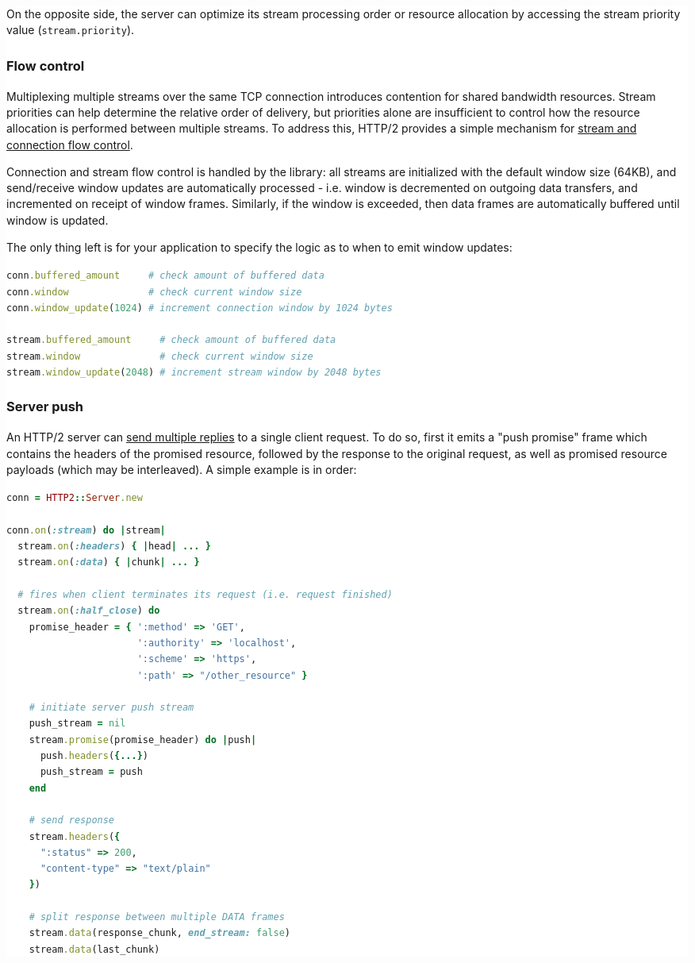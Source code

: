 On the opposite side, the server can optimize its stream processing order or resource allocation by accessing the stream priority value (`stream.priority`).


### Flow control

Multiplexing multiple streams over the same TCP connection introduces contention for shared bandwidth resources. Stream priorities can help determine the relative order of delivery, but priorities alone are insufficient to control how the resource allocation is performed between multiple streams. To address this, HTTP/2 provides a simple mechanism for [stream and connection flow control](https://hpbn.co/http2/#flow-control).

Connection and stream flow control is handled by the library: all streams are initialized with the default window size (64KB), and send/receive window updates are automatically processed - i.e. window is decremented on outgoing data transfers, and incremented on receipt of window frames. Similarly, if the window is exceeded, then data frames are automatically buffered until window is updated.

The only thing left is for your application to specify the logic as to when to emit window updates:

```ruby
conn.buffered_amount     # check amount of buffered data
conn.window              # check current window size
conn.window_update(1024) # increment connection window by 1024 bytes

stream.buffered_amount     # check amount of buffered data
stream.window              # check current window size
stream.window_update(2048) # increment stream window by 2048 bytes
```


### Server push

An HTTP/2 server can [send multiple replies](https://hpbn.co/http2/#server-push) to a single client request. To do so, first it emits a "push promise" frame which contains the headers of the promised resource, followed by the response to the original request, as well as promised resource payloads (which may be interleaved). A simple example is in order:

```ruby
conn = HTTP2::Server.new

conn.on(:stream) do |stream|
  stream.on(:headers) { |head| ... }
  stream.on(:data) { |chunk| ... }

  # fires when client terminates its request (i.e. request finished)
  stream.on(:half_close) do
    promise_header = { ':method' => 'GET',
                       ':authority' => 'localhost',
                       ':scheme' => 'https',
                       ':path' => "/other_resource" }

    # initiate server push stream
    push_stream = nil
    stream.promise(promise_header) do |push|
      push.headers({...})
      push_stream = push
    end

    # send response
    stream.headers({
      ":status" => 200,
      "content-type" => "text/plain"
    })

    # split response between multiple DATA frames
    stream.data(response_chunk, end_stream: false)
    stream.data(last_chunk)
```